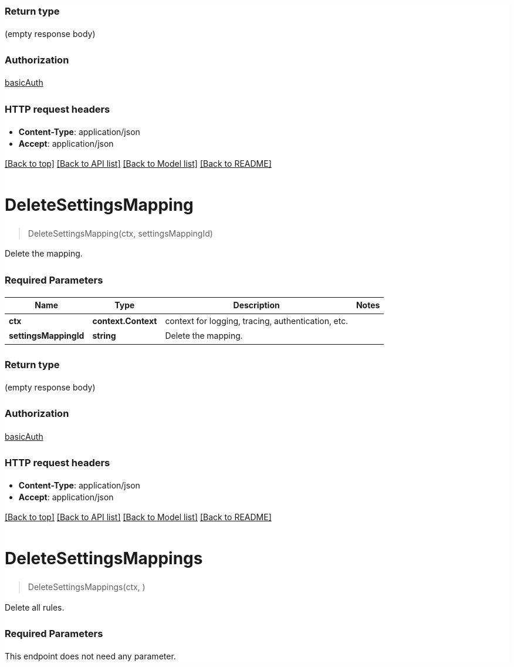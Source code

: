 ### Return type

 (empty response body)

### Authorization

[basicAuth](../README.md#basicAuth)

### HTTP request headers

 - **Content-Type**: application/json
 - **Accept**: application/json

[[Back to top]](#) [[Back to API list]](../README.md#documentation-for-api-endpoints) [[Back to Model list]](../README.md#documentation-for-models) [[Back to README]](../README.md)

# **DeleteSettingsMapping**
> DeleteSettingsMapping(ctx, settingsMappingId)


Delete the mapping.

### Required Parameters

Name | Type | Description  | Notes
------------- | ------------- | ------------- | -------------
 **ctx** | **context.Context** | context for logging, tracing, authentication, etc.
  **settingsMappingId** | **string**| Delete the mapping. | 

### Return type

 (empty response body)

### Authorization

[basicAuth](../README.md#basicAuth)

### HTTP request headers

 - **Content-Type**: application/json
 - **Accept**: application/json

[[Back to top]](#) [[Back to API list]](../README.md#documentation-for-api-endpoints) [[Back to Model list]](../README.md#documentation-for-models) [[Back to README]](../README.md)

# **DeleteSettingsMappings**
> DeleteSettingsMappings(ctx, )


Delete all rules.

### Required Parameters
This endpoint does not need any parameter.
